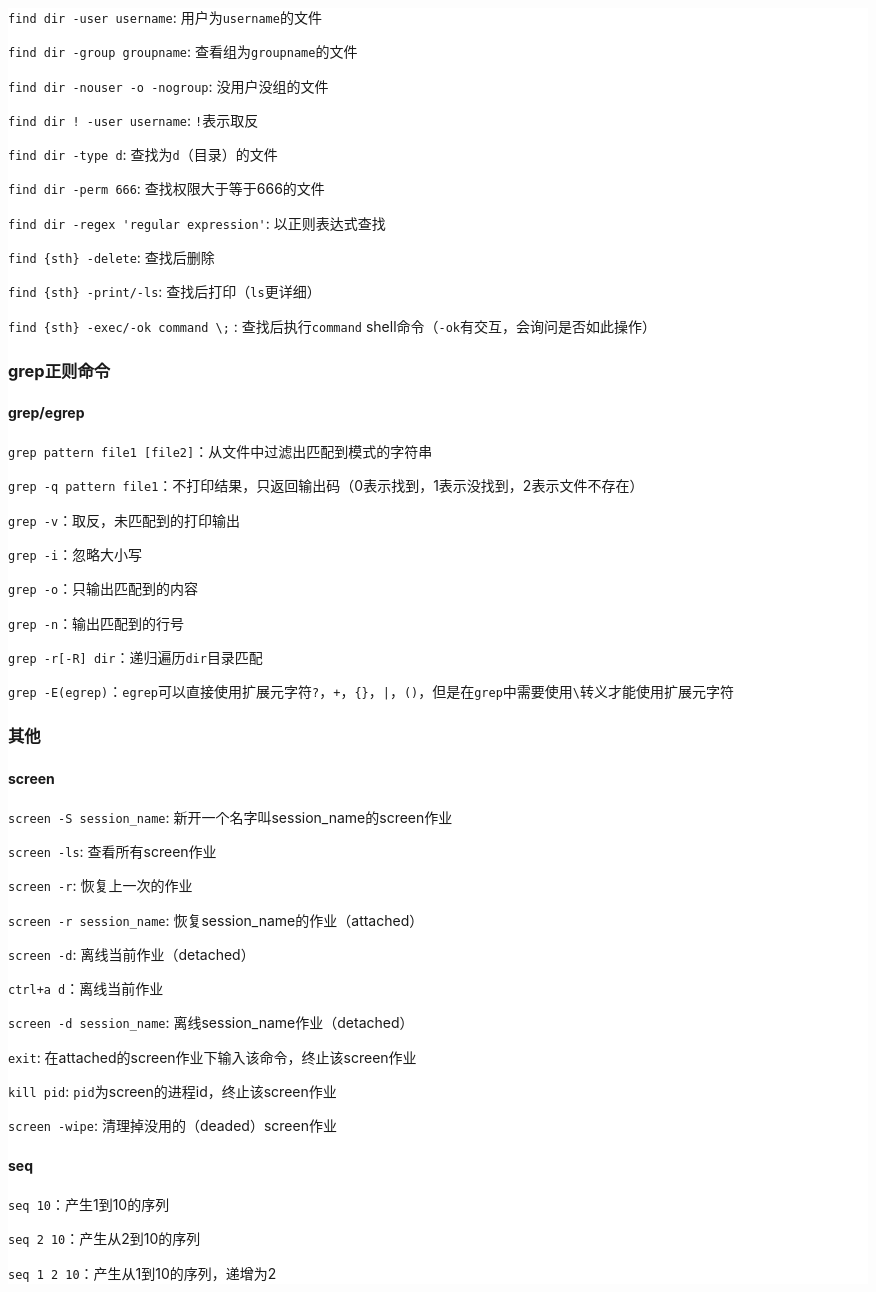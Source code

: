 `find dir -user username`: 用户为`username`的文件

`find dir -group groupname`: 查看组为`groupname`的文件

`find dir -nouser -o -nogroup`: 没用户没组的文件

`find dir ! -user username`:  `!`表示取反

`find dir -type d`: 查找为`d`（目录）的文件

`find dir -perm 666`: 查找权限大于等于666的文件

`find dir -regex 'regular expression'`: 以正则表达式查找 

`find {sth} -delete`: 查找后删除

`find {sth} -print/-ls`: 查找后打印（`ls`更详细）

`find {sth} -exec/-ok command \;` : 查找后执行`command` shell命令（`-ok`有交互，会询问是否如此操作）

### grep正则命令

#### grep/egrep

`grep pattern file1 [file2]`：从文件中过滤出匹配到模式的字符串

`grep -q pattern file1`：不打印结果，只返回输出码（0表示找到，1表示没找到，2表示文件不存在）

`grep -v`：取反，未匹配到的打印输出

`grep -i`：忽略大小写

`grep -o`：只输出匹配到的内容

`grep -n`：输出匹配到的行号

`grep -r[-R] dir`：递归遍历`dir`目录匹配

`grep -E(egrep)`：`egrep`可以直接使用扩展元字符`?`，`+`，`{}`，`|`，`()`，但是在`grep`中需要使用`\`转义才能使用扩展元字符

### 其他

#### screen

`screen -S session_name`: 新开一个名字叫session_name的screen作业

`screen -ls`: 查看所有screen作业

`screen -r`: 恢复上一次的作业

`screen -r session_name`: 恢复session_name的作业（attached）

`screen -d`: 离线当前作业（detached）

`ctrl+a d`：离线当前作业

`screen -d session_name`: 离线session_name作业（detached）

`exit`: 在attached的screen作业下输入该命令，终止该screen作业

`kill pid`: `pid`为screen的进程id，终止该screen作业

`screen -wipe`: 清理掉没用的（deaded）screen作业

#### seq

`seq 10`：产生1到10的序列

`seq 2 10`：产生从2到10的序列

`seq 1 2 10`：产生从1到10的序列，递增为2






